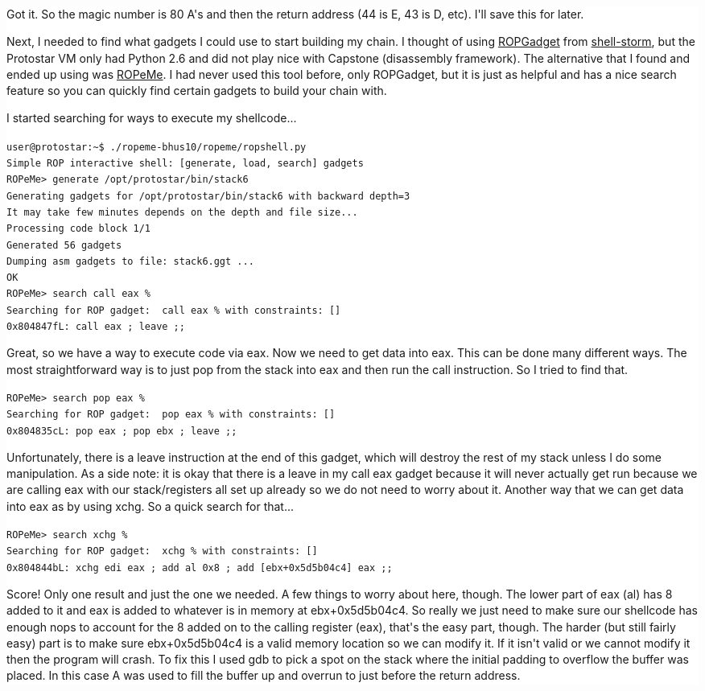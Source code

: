 Got it. So the magic number is 80 A's and then the return address (44 is E, 43 is D, etc). I'll save this for later.

Next, I needed to find what gadgets I could use to start building my chain. I thought of using <a href="http://shell-storm.org/project/ROPgadget/" target="_blank">ROPGadget</a> from <a href="http://shell-storm.org/" target="_blank">shell-storm</a>, but the Protostar VM only had Python 2.6 and did not play nice with Capstone (disassembly framework). The alternative that I found and ended up using was <a href="http://ropshell.com/ropeme/" target="_blank">ROPeMe</a>. I had never used this tool before, only ROPGadget, but it is just as helpful and has a nice search feature so you can quickly find certain gadgets to build your chain with. 

I started searching for ways to execute my shellcode...
```
user@protostar:~$ ./ropeme-bhus10/ropeme/ropshell.py
Simple ROP interactive shell: [generate, load, search] gadgets
ROPeMe> generate /opt/protostar/bin/stack6
Generating gadgets for /opt/protostar/bin/stack6 with backward depth=3
It may take few minutes depends on the depth and file size...
Processing code block 1/1
Generated 56 gadgets
Dumping asm gadgets to file: stack6.ggt ...
OK
ROPeMe> search call eax %
Searching for ROP gadget:  call eax % with constraints: []
0x804847fL: call eax ; leave ;;
```

Great, so we have a way to execute code via eax. Now we need to get data into eax. This can be done many different ways. The most straightforward way is to just pop from the stack into eax and then run the call instruction. So I tried to find that.

```
ROPeMe> search pop eax %
Searching for ROP gadget:  pop eax % with constraints: []
0x804835cL: pop eax ; pop ebx ; leave ;;
```

Unfortunately, there is a leave instruction at the end of this gadget, which will destroy the rest of my stack unless I do some manipulation. As a side note: it is okay that there is a leave in my call eax gadget because it will never actually get run because we are calling eax with our stack/registers all set up already so we do not need to worry about it. Another way that we can get data into eax as by using xchg. So a quick search for that...

```
ROPeMe> search xchg %
Searching for ROP gadget:  xchg % with constraints: []
0x804844bL: xchg edi eax ; add al 0x8 ; add [ebx+0x5d5b04c4] eax ;;
```

Score! Only one result and just the one we needed. A few things to worry about here, though. The lower part of eax (al) has 8 added to it and eax is added to whatever is in memory at ebx+0x5d5b04c4. So really we just need to make sure our shellcode has enough nops to account for the 8 added on to the calling register (eax), that's the easy part, though. The harder (but still fairly easy) part is to make sure ebx+0x5d5b04c4 is a valid memory location so we can modify it. If it isn't valid or we cannot modify it then the program will crash. To fix this I used gdb to pick a spot on the stack where the initial padding to overflow the buffer was placed. In this case A was used to fill the buffer up and overrun to just before the return address. 
